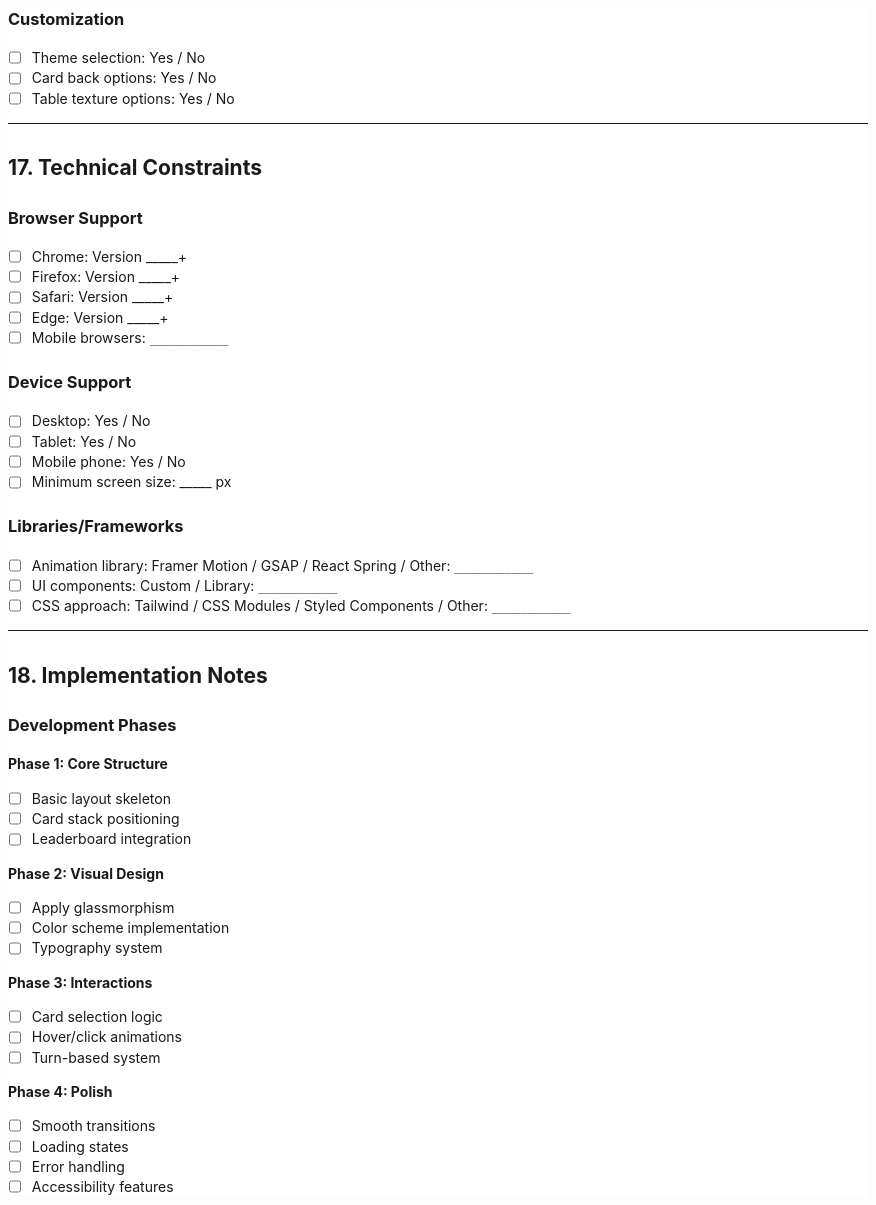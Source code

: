 ### Customization
- [ ] Theme selection: Yes / No
- [ ] Card back options: Yes / No
- [ ] Table texture options: Yes / No

---

## 17. Technical Constraints

### Browser Support
- [ ] Chrome: Version _____+
- [ ] Firefox: Version _____+
- [ ] Safari: Version _____+
- [ ] Edge: Version _____+
- [ ] Mobile browsers: `___________`

### Device Support
- [ ] Desktop: Yes / No
- [ ] Tablet: Yes / No
- [ ] Mobile phone: Yes / No
- [ ] Minimum screen size: _____ px

### Libraries/Frameworks
- [ ] Animation library: Framer Motion / GSAP / React Spring / Other: `___________`
- [ ] UI components: Custom / Library: `___________`
- [ ] CSS approach: Tailwind / CSS Modules / Styled Components / Other: `___________`

---

## 18. Implementation Notes

### Development Phases
**Phase 1: Core Structure**
- [ ] Basic layout skeleton
- [ ] Card stack positioning
- [ ] Leaderboard integration

**Phase 2: Visual Design**
- [ ] Apply glassmorphism
- [ ] Color scheme implementation
- [ ] Typography system

**Phase 3: Interactions**
- [ ] Card selection logic
- [ ] Hover/click animations
- [ ] Turn-based system

**Phase 4: Polish**
- [ ] Smooth transitions
- [ ] Loading states
- [ ] Error handling
- [ ] Accessibility features
